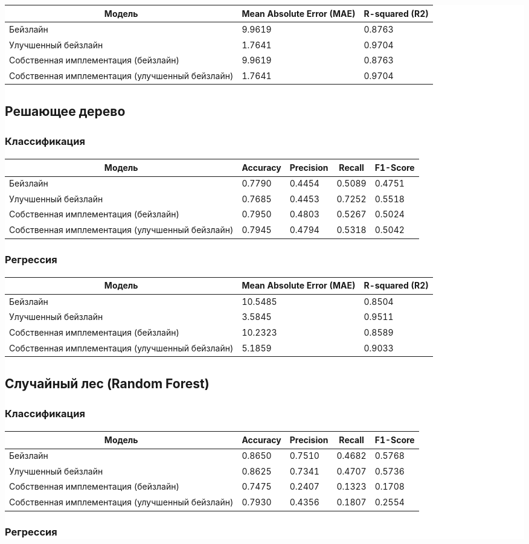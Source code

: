 | Модель                                          | Mean Absolute Error (MAE) | R-squared (R2) |
|-------------------------------------------------|---------------------------|----------------|
| Бейзлайн                                        | 9.9619                    | 0.8763         |
| Улучшенный бейзлайн                             | 1.7641                    | 0.9704         |
| Собственная имплементация (бейзлайн)            | 9.9619                    | 0.8763         |
| Собственная имплементация (улучшенный бейзлайн) | 1.7641                    | 0.9704         |

## Решающее дерево

### Классификация

| Модель                                          | Accuracy | Precision | Recall  | F1-Score |
|-------------------------------------------------|----------|-----------|---------|----------|
| Бейзлайн                                        | 0.7790   | 0.4454    | 0.5089  | 0.4751   |
| Улучшенный бейзлайн                             | 0.7685   | 0.4453    | 0.7252  | 0.5518   |
| Собственная имплементация (бейзлайн)            | 0.7950   | 0.4803    | 0.5267  | 0.5024   |
| Собственная имплементация (улучшенный бейзлайн) | 0.7945   | 0.4794    | 0.5318  | 0.5042   |

### Регрессия

| Модель                                          | Mean Absolute Error (MAE) | R-squared (R2) |
|-------------------------------------------------|---------------------------|----------------|
| Бейзлайн                                        | 10.5485                   | 0.8504         |
| Улучшенный бейзлайн                             | 3.5845                    | 0.9511         |
| Собственная имплементация (бейзлайн)            | 10.2323                   | 0.8589         |
| Собственная имплементация (улучшенный бейзлайн) | 5.1859                    | 0.9033         |

## Случайный лес (Random Forest)

### Классификация

| Модель                                          | Accuracy | Precision | Recall  | F1-Score |
|-------------------------------------------------|----------|-----------|---------|----------|
| Бейзлайн                                        | 0.8650   | 0.7510    | 0.4682  | 0.5768   |
| Улучшенный бейзлайн                             | 0.8625   | 0.7341    | 0.4707  | 0.5736   |
| Собственная имплементация (бейзлайн)            | 0.7475   | 0.2407    | 0.1323  | 0.1708   |
| Собственная имплементация (улучшенный бейзлайн) | 0.7930   | 0.4356    | 0.1807  | 0.2554   |

### Регрессия
